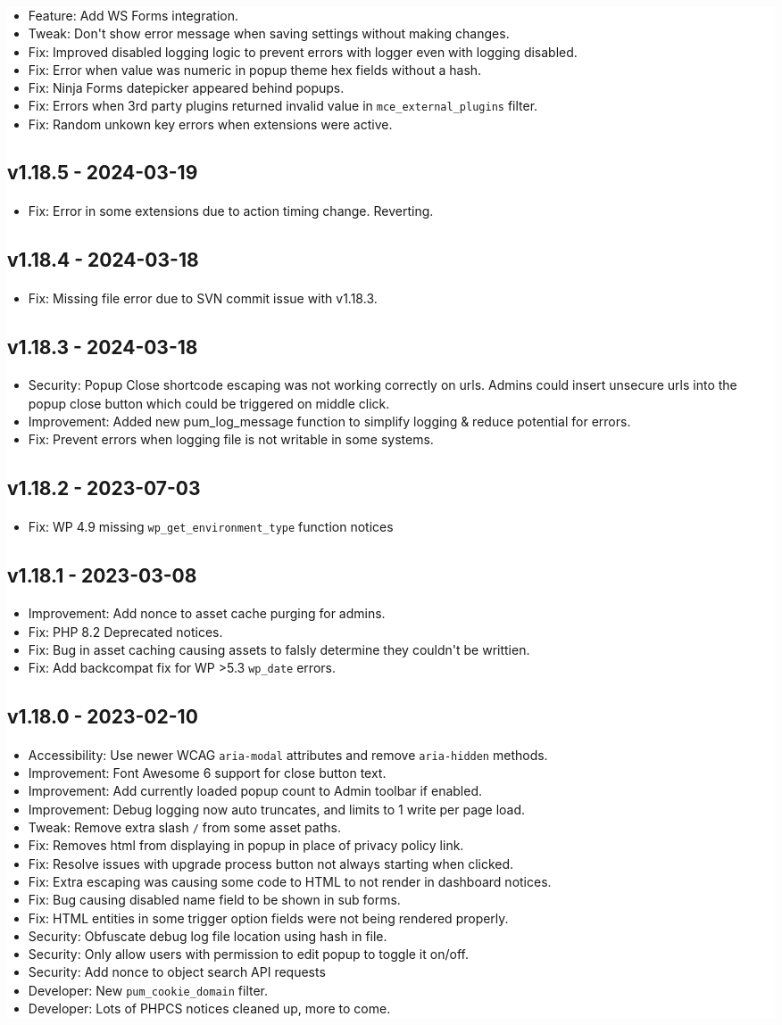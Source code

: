 -   Feature: Add WS Forms integration.
-   Tweak: Don't show error message when saving settings without making changes.
-   Fix: Improved disabled logging logic to prevent errors with logger even with logging disabled.
-   Fix: Error when value was numeric in popup theme hex fields without a hash.
-   Fix: Ninja Forms datepicker appeared behind popups.
-   Fix: Errors when 3rd party plugins returned invalid value in `mce_external_plugins` filter.
-   Fix: Random unkown key errors when extensions were active.

## v1.18.5 - 2024-03-19

-   Fix: Error in some extensions due to action timing change. Reverting.

## v1.18.4 - 2024-03-18

-   Fix: Missing file error due to SVN commit issue with v1.18.3.

## v1.18.3 - 2024-03-18

-   Security: Popup Close shortcode escaping was not working correctly on urls. Admins could insert unsecure urls into the popup close button which could be triggered on middle click.
-   Improvement: Added new pum_log_message function to simplify logging & reduce potential for errors.
-   Fix: Prevent errors when logging file is not writable in some systems.

## v1.18.2 - 2023-07-03

-   Fix: WP 4.9 missing `wp_get_environment_type` function notices

## v1.18.1 - 2023-03-08

-   Improvement: Add nonce to asset cache purging for admins.
-   Fix: PHP 8.2 Deprecated notices.
-   Fix: Bug in asset caching causing assets to falsly determine they couldn't be writtien.
-   Fix: Add backcompat fix for WP >5.3 `wp_date` errors.

## v1.18.0 - 2023-02-10

-   Accessibility: Use newer WCAG `aria-modal` attributes and remove `aria-hidden` methods.
-   Improvement: Font Awesome 6 support for close button text.
-   Improvement: Add currently loaded popup count to Admin toolbar if enabled.
-   Improvement: Debug logging now auto truncates, and limits to 1 write per page load.
-   Tweak: Remove extra slash `/` from some asset paths.
-   Fix: Removes html from displaying in popup in place of privacy policy link.
-   Fix: Resolve issues with upgrade process button not always starting when clicked.
-   Fix: Extra escaping was causing some code to HTML to not render in dashboard notices.
-   Fix: Bug causing disabled name field to be shown in sub forms.
-   Fix: HTML entities in some trigger option fields were not being rendered properly.
-   Security: Obfuscate debug log file location using hash in file.
-   Security: Only allow users with permission to edit popup to toggle it on/off.
-   Security: Add nonce to object search API requests
-   Developer: New `pum_cookie_domain` filter.
-   Developer: Lots of PHPCS notices cleaned up, more to come.
